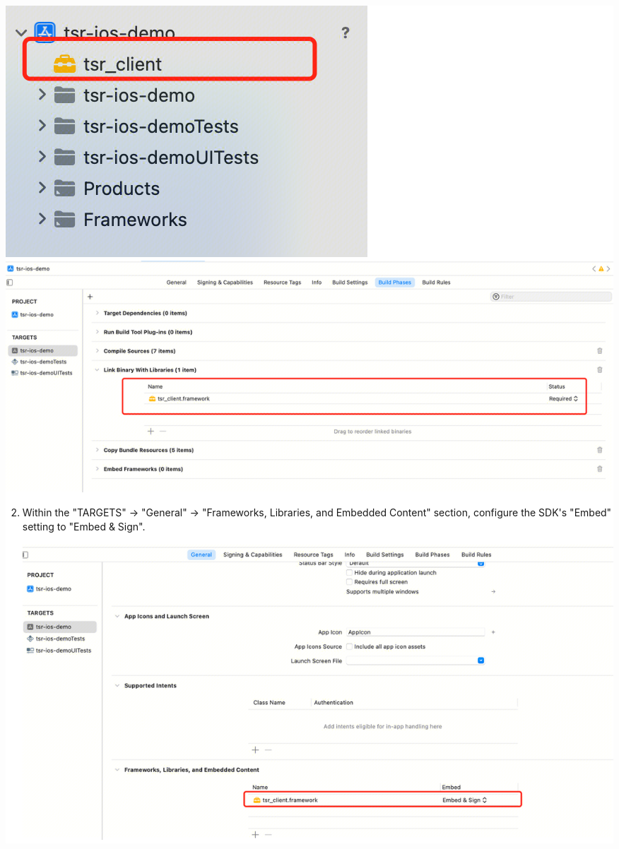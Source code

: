 ![ios-demo-step1-2](./docs/ios-demo-step1-2.png)
![ios-demo-step1-3](./docs/ios-demo-step1-3.png)

2. Within the "TARGETS" -> "General" -> "Frameworks, Libraries, and Embedded Content" section, configure the SDK's "Embed" setting to "Embed & Sign".

   ![ios-demo-step2](./docs/ios-demo-step2.png)